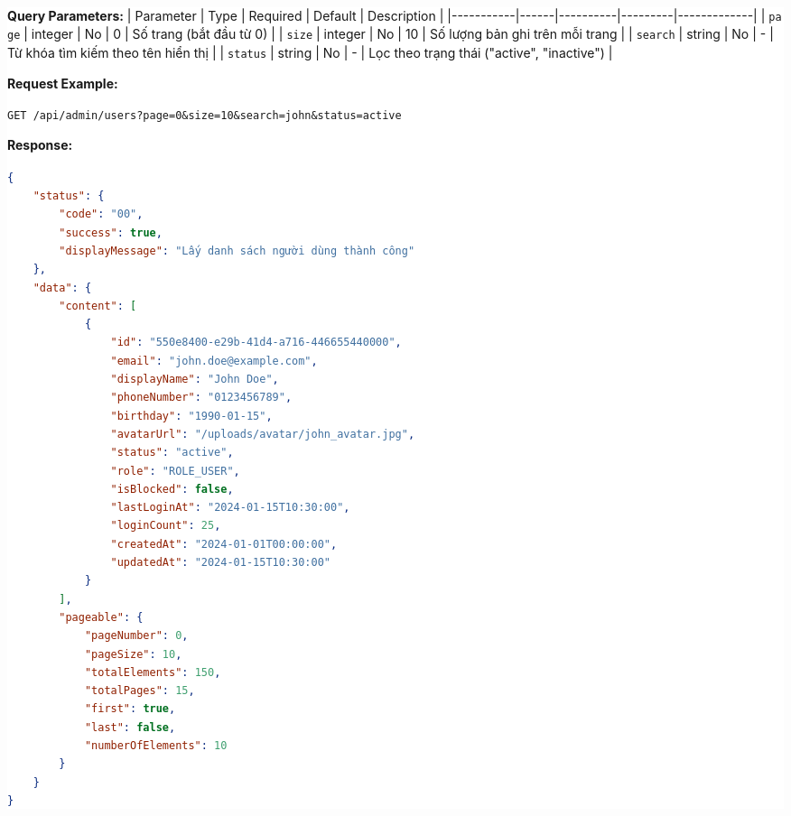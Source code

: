**Query Parameters:**
| Parameter | Type | Required | Default | Description |
|-----------|------|----------|---------|-------------|
| `page` | integer | No | 0 | Số trang (bắt đầu từ 0) |
| `size` | integer | No | 10 | Số lượng bản ghi trên mỗi trang |
| `search` | string | No | - | Từ khóa tìm kiếm theo tên hiển thị |
| `status` | string | No | - | Lọc theo trạng thái ("active", "inactive") |

**Request Example:**
```
GET /api/admin/users?page=0&size=10&search=john&status=active
```

**Response:**
```json
{
    "status": {
        "code": "00",
        "success": true,
        "displayMessage": "Lấy danh sách người dùng thành công"
    },
    "data": {
        "content": [
            {
                "id": "550e8400-e29b-41d4-a716-446655440000",
                "email": "john.doe@example.com",
                "displayName": "John Doe",
                "phoneNumber": "0123456789",
                "birthday": "1990-01-15",
                "avatarUrl": "/uploads/avatar/john_avatar.jpg",
                "status": "active",
                "role": "ROLE_USER",
                "isBlocked": false,
                "lastLoginAt": "2024-01-15T10:30:00",
                "loginCount": 25,
                "createdAt": "2024-01-01T00:00:00",
                "updatedAt": "2024-01-15T10:30:00"
            }
        ],
        "pageable": {
            "pageNumber": 0,
            "pageSize": 10,
            "totalElements": 150,
            "totalPages": 15,
            "first": true,
            "last": false,
            "numberOfElements": 10
        }
    }
}
```
